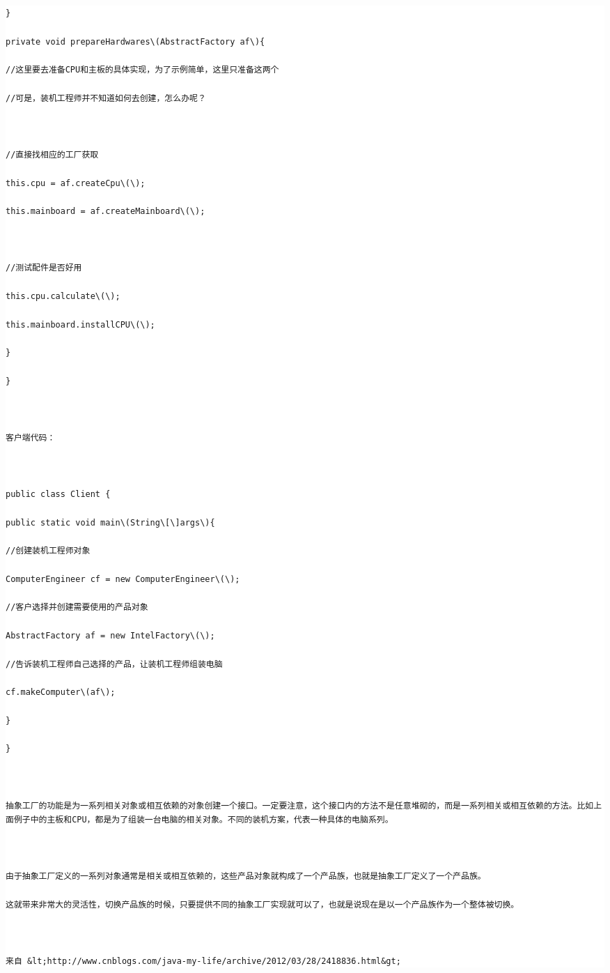 	}

	private void prepareHardwares\(AbstractFactory af\){

	//这里要去准备CPU和主板的具体实现，为了示例简单，这里只准备这两个

	//可是，装机工程师并不知道如何去创建，怎么办呢？

	

	//直接找相应的工厂获取

	this.cpu = af.createCpu\(\);

	this.mainboard = af.createMainboard\(\);

	

	//测试配件是否好用

	this.cpu.calculate\(\);

	this.mainboard.installCPU\(\);

	}

	}

	

	客户端代码：

	

	public class Client {

	public static void main\(String\[\]args\){

	//创建装机工程师对象

	ComputerEngineer cf = new ComputerEngineer\(\);

	//客户选择并创建需要使用的产品对象

	AbstractFactory af = new IntelFactory\(\);

	//告诉装机工程师自己选择的产品，让装机工程师组装电脑

	cf.makeComputer\(af\);

	}

	}

	

	抽象工厂的功能是为一系列相关对象或相互依赖的对象创建一个接口。一定要注意，这个接口内的方法不是任意堆砌的，而是一系列相关或相互依赖的方法。比如上面例子中的主板和CPU，都是为了组装一台电脑的相关对象。不同的装机方案，代表一种具体的电脑系列。

	

	由于抽象工厂定义的一系列对象通常是相关或相互依赖的，这些产品对象就构成了一个产品族，也就是抽象工厂定义了一个产品族。

	这就带来非常大的灵活性，切换产品族的时候，只要提供不同的抽象工厂实现就可以了，也就是说现在是以一个产品族作为一个整体被切换。

	

	来自 &lt;http://www.cnblogs.com/java-my-life/archive/2012/03/28/2418836.html&gt; 

	